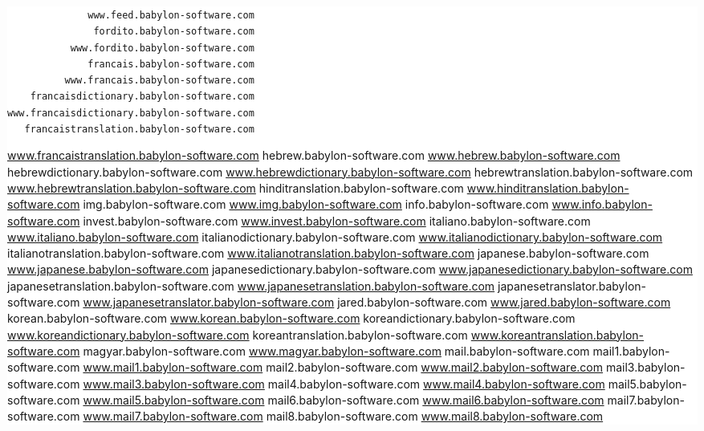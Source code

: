                   www.feed.babylon-software.com
                   fordito.babylon-software.com
               www.fordito.babylon-software.com
                  francais.babylon-software.com
              www.francais.babylon-software.com
        francaisdictionary.babylon-software.com
    www.francaisdictionary.babylon-software.com
       francaistranslation.babylon-software.com
   www.francaistranslation.babylon-software.com
                    hebrew.babylon-software.com
                www.hebrew.babylon-software.com
          hebrewdictionary.babylon-software.com
      www.hebrewdictionary.babylon-software.com
         hebrewtranslation.babylon-software.com
     www.hebrewtranslation.babylon-software.com
          hinditranslation.babylon-software.com
      www.hinditranslation.babylon-software.com
                       img.babylon-software.com
                   www.img.babylon-software.com
                      info.babylon-software.com
                  www.info.babylon-software.com
                    invest.babylon-software.com
                www.invest.babylon-software.com
                  italiano.babylon-software.com
              www.italiano.babylon-software.com
        italianodictionary.babylon-software.com
    www.italianodictionary.babylon-software.com
       italianotranslation.babylon-software.com
   www.italianotranslation.babylon-software.com
                  japanese.babylon-software.com
              www.japanese.babylon-software.com
        japanesedictionary.babylon-software.com
    www.japanesedictionary.babylon-software.com
       japanesetranslation.babylon-software.com
   www.japanesetranslation.babylon-software.com
        japanesetranslator.babylon-software.com
    www.japanesetranslator.babylon-software.com
                     jared.babylon-software.com
                 www.jared.babylon-software.com
                    korean.babylon-software.com
                www.korean.babylon-software.com
          koreandictionary.babylon-software.com
      www.koreandictionary.babylon-software.com
         koreantranslation.babylon-software.com
     www.koreantranslation.babylon-software.com
                    magyar.babylon-software.com
                www.magyar.babylon-software.com
                      mail.babylon-software.com
                     mail1.babylon-software.com
                 www.mail1.babylon-software.com
                     mail2.babylon-software.com
                 www.mail2.babylon-software.com
                     mail3.babylon-software.com
                 www.mail3.babylon-software.com
                     mail4.babylon-software.com
                 www.mail4.babylon-software.com
                     mail5.babylon-software.com
                 www.mail5.babylon-software.com
                     mail6.babylon-software.com
                 www.mail6.babylon-software.com
                     mail7.babylon-software.com
                 www.mail7.babylon-software.com
                     mail8.babylon-software.com
                 www.mail8.babylon-software.com